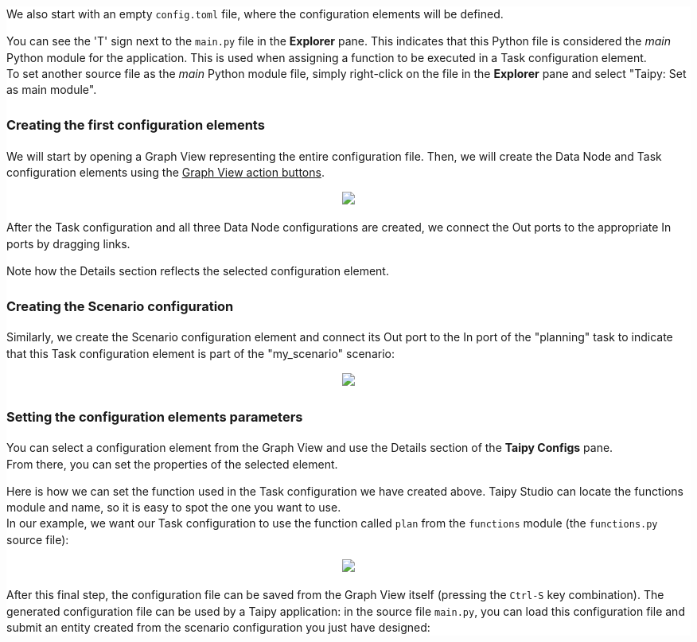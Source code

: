We also start with an empty `config.toml` file, where the configuration elements will
be defined.

You can see the 'T' sign next to the `main.py` file in the **Explorer** pane. This indicates
that this Python file is considered the *main* Python module for the application. This
is used when assigning a function to be executed in a Task configuration element.<br/>
To set another source file as the *main* Python module file, simply right-click on the file
in the **Explorer** pane and select "Taipy: Set as main module".

### Creating the first configuration elements

We will start by opening a Graph View representing the entire configuration file.
Then, we will create the Data Node and Task configuration elements using the
[Graph View action buttons](#the-graph-view-actions).

<p align="center">
  <img src="../../images/config_graphview_1.gif" width="80%"/>
</p>

After the Task configuration and all three Data Node configurations are created,
we connect the Out ports to the appropriate In ports by dragging links.

Note how the Details section reflects the selected configuration element.

### Creating the Scenario configuration

Similarly, we create the Scenario configuration element and connect its Out port to the In port of
the "planning" task to indicate that this Task configuration element is part of the
"my_scenario" scenario:

<p align="center">
  <img src="../../images/config_graphview_2.gif" width="80%"/>
</p>

### Setting the configuration elements parameters

You can select a configuration element from the Graph View and use the Details
section of the **Taipy Configs** pane.<br/>
From there, you can set the properties of the selected element.

Here is how we can set the function used in the Task configuration we have created above. Taipy
Studio can locate the functions module and name, so it is easy to spot the one you want to
use.<br/>
In our example, we want our Task configuration to use the function called `plan` from the
`functions` module (the `functions.py` source file):

<p align="center">
  <img src="../../images/config_graphview_3.gif" width="80%"/>
</p>

After this final step, the configuration file can be saved from the Graph View
itself (pressing the `Ctrl-S` key combination). The generated configuration file can be
used by a Taipy application: in the source file `main.py`, you can load this
configuration file and submit an entity created from the scenario configuration you just
have designed:
